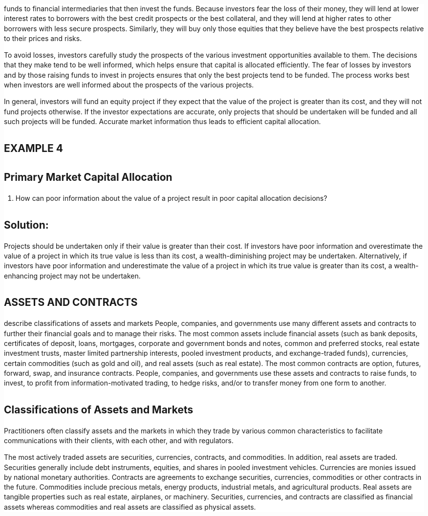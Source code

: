 funds to financial intermediaries that then invest the funds. Because investors fear the loss of their money, they will lend at lower interest rates to borrowers with the best credit prospects or the best collateral, and they will lend at higher rates to other borrowers with less secure prospects. Similarly, they will buy only those equities that they believe have the best prospects relative to their prices and risks.

To avoid losses, investors carefully study the prospects of the various investment opportunities available to them. The decisions that they make tend to be well informed, which helps ensure that capital is allocated efficiently. The fear of losses by investors and by those raising funds to invest in projects ensures that only the best projects tend to be funded. The process works best when investors are well informed about the prospects of the various projects.

In general, investors will fund an equity project if they expect that the value of the project is greater than its cost, and they will not fund projects otherwise. If the investor expectations are accurate, only projects that should be undertaken will be funded and all such projects will be funded. Accurate market information thus leads to efficient capital allocation.

## EXAMPLE 4

## Primary Market Capital Allocation

1. How can poor information about the value of a project result in poor capital allocation decisions?

## Solution:

Projects should be undertaken only if their value is greater than their cost. If investors have poor information and overestimate the value of a project in which its true value is less than its cost, a wealth-diminishing project may be undertaken. Alternatively, if investors have poor information and underestimate the value of a project in which its true value is greater than its cost, a wealth-enhancing project may not be undertaken.

## ASSETS AND CONTRACTS

describe classifications of assets and markets
People, companies, and governments use many different assets and contracts to further their financial goals and to manage their risks. The most common assets include financial assets (such as bank deposits, certificates of deposit, loans, mortgages, corporate and government bonds and notes, common and preferred stocks, real estate investment trusts, master limited partnership interests, pooled investment products, and exchange-traded funds), currencies, certain commodities (such as gold and oil), and real assets (such as real estate). The most common contracts are option, futures, forward, swap, and insurance contracts. People, companies, and governments use these assets and contracts to raise funds, to invest, to profit from information-motivated trading, to hedge risks, and/or to transfer money from one form to another.

## Classifications of Assets and Markets

Practitioners often classify assets and the markets in which they trade by various common characteristics to facilitate communications with their clients, with each other, and with regulators.

The most actively traded assets are securities, currencies, contracts, and commodities. In addition, real assets are traded. Securities generally include debt instruments, equities, and shares in pooled investment vehicles. Currencies are monies issued by national monetary authorities. Contracts are agreements to exchange securities, currencies, commodities or other contracts in the future. Commodities include precious metals, energy products, industrial metals, and agricultural products. Real assets are tangible properties such as real estate, airplanes, or machinery. Securities, currencies, and contracts are classified as financial assets whereas commodities and real assets are classified as physical assets.
